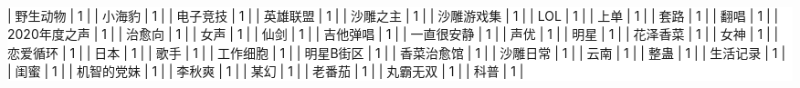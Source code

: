 | 野生动物 | 1 |
| 小海豹 | 1 |
| 电子竞技 | 1 |
| 英雄联盟 | 1 |
| 沙雕之主 | 1 |
| 沙雕游戏集 | 1 |
| LOL | 1 |
| 上单 | 1 |
| 套路 | 1 |
| 翻唱 | 1 |
| 2020年度之声 | 1 |
| 治愈向 | 1 |
| 女声 | 1 |
| 仙剑 | 1 |
| 吉他弹唱 | 1 |
| 一直很安静 | 1 |
| 声优 | 1 |
| 明星 | 1 |
| 花泽香菜 | 1 |
| 女神 | 1 |
| 恋爱循环 | 1 |
| 日本 | 1 |
| 歌手 | 1 |
| 工作细胞 | 1 |
| 明星B街区 | 1 |
| 香菜治愈馆 | 1 |
| 沙雕日常 | 1 |
| 云南 | 1 |
| 整蛊 | 1 |
| 生活记录 | 1 |
| 闺蜜 | 1 |
| 机智的党妹 | 1 |
| 李秋爽 | 1 |
| 某幻 | 1 |
| 老番茄 | 1 |
| 丸霸无双 | 1 |
| 科普 | 1 |